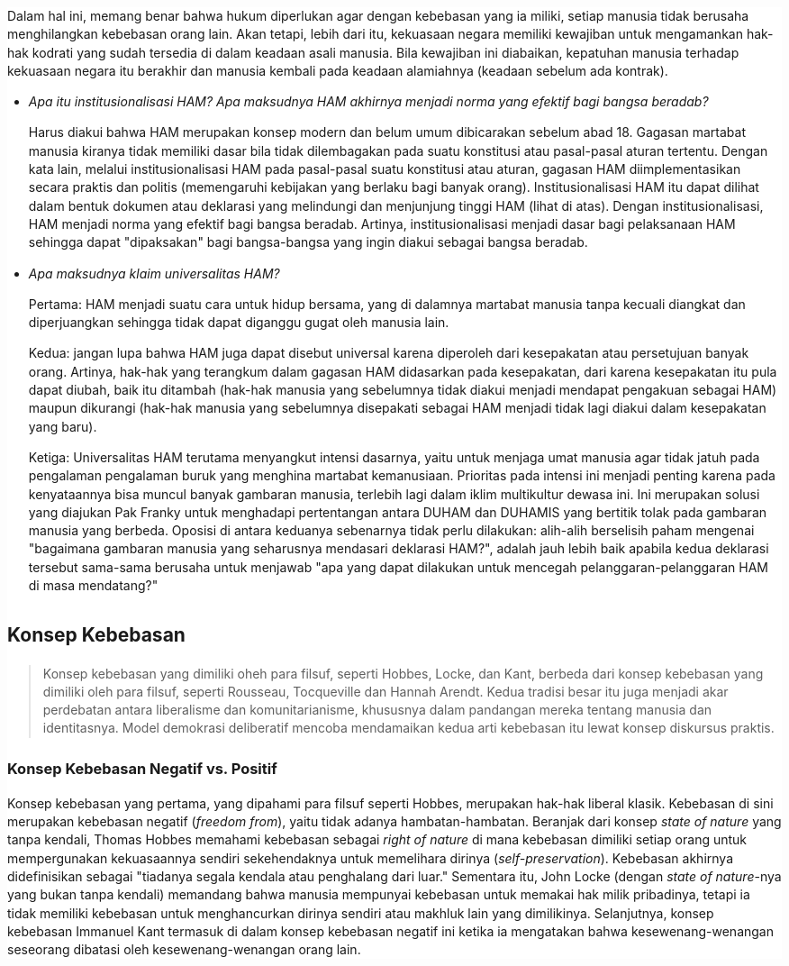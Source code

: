   Dalam hal ini, memang benar bahwa hukum diperlukan agar dengan kebebasan yang ia miliki, setiap manusia tidak berusaha menghilangkan kebebasan orang lain. Akan tetapi, lebih dari itu, kekuasaan negara memiliki kewajiban untuk mengamankan hak-hak kodrati yang sudah tersedia di dalam keadaan asali manusia. Bila kewajiban ini diabaikan, kepatuhan manusia terhadap kekuasaan negara itu berakhir dan manusia kembali pada keadaan alamiahnya (keadaan sebelum ada kontrak).

- _Apa itu institusionalisasi HAM? Apa maksudnya HAM akhirnya menjadi norma yang efektif bagi bangsa beradab?_ 
  
  Harus diakui bahwa HAM merupakan konsep modern dan belum umum dibicarakan sebelum abad 18. Gagasan martabat manusia kiranya tidak memiliki dasar bila tidak dilembagakan pada suatu konstitusi atau pasal-pasal aturan tertentu. Dengan kata lain, melalui institusionalisasi HAM pada pasal-pasal suatu konstitusi atau aturan, gagasan HAM diimplementasikan secara praktis dan politis (memengaruhi kebijakan yang berlaku bagi banyak orang). Institusionalisasi HAM itu dapat dilihat dalam bentuk dokumen atau deklarasi yang melindungi dan menjunjung tinggi HAM (lihat di atas). Dengan institusionalisasi, HAM menjadi norma yang efektif bagi bangsa beradab. Artinya, institusionalisasi menjadi dasar bagi pelaksanaan HAM sehingga dapat "dipaksakan" bagi bangsa-bangsa yang ingin diakui sebagai bangsa beradab.

- _Apa maksudnya klaim universalitas HAM?_ 
  
  Pertama: HAM menjadi suatu cara untuk hidup bersama, yang di dalamnya martabat manusia tanpa kecuali diangkat dan diperjuangkan sehingga tidak dapat diganggu gugat oleh manusia lain.
  
  Kedua: jangan lupa bahwa HAM juga dapat disebut universal karena diperoleh dari kesepakatan atau persetujuan banyak orang. Artinya, hak-hak yang terangkum dalam gagasan HAM didasarkan pada kesepakatan, dari karena kesepakatan itu pula dapat diubah, baik itu ditambah (hak-hak manusia yang sebelumnya tidak diakui menjadi mendapat pengakuan sebagai HAM) maupun dikurangi (hak-hak manusia yang sebelumnya disepakati sebagai HAM menjadi tidak lagi diakui dalam kesepakatan yang baru).
  
  Ketiga: Universalitas HAM terutama menyangkut intensi dasarnya, yaitu untuk menjaga umat manusia agar tidak jatuh pada pengalaman pengalaman buruk yang menghina martabat kemanusiaan. Prioritas pada intensi ini menjadi penting karena pada kenyataannya bisa muncul banyak gambaran manusia, terlebih lagi dalam iklim multikultur dewasa ini. Ini merupakan solusi yang diajukan Pak Franky untuk menghadapi pertentangan antara DUHAM dan DUHAMIS yang bertitik tolak pada gambaran manusia yang berbeda. Oposisi di antara keduanya sebenarnya tidak perlu dilakukan: alih-alih berselisih paham mengenai "bagaimana gambaran manusia yang seharusnya mendasari deklarasi HAM?", adalah jauh lebih baik apabila kedua deklarasi tersebut sama-sama berusaha untuk menjawab "apa yang dapat dilakukan untuk mencegah pelanggaran-pelanggaran HAM di masa mendatang?"

## Konsep Kebebasan

> Konsep kebebasan yang dimiliki oheh para filsuf, seperti Hobbes, Locke, dan Kant, berbeda dari konsep kebebasan yang dimiliki oleh para filsuf, seperti Rousseau, Tocqueville dan Hannah Arendt. Kedua tradisi besar itu juga menjadi akar perdebatan antara liberalisme dan komunitarianisme, khususnya dalam pandangan mereka tentang manusia dan identitasnya. Model demokrasi deliberatif mencoba mendamaikan kedua arti kebebasan itu lewat konsep diskursus praktis.

### Konsep Kebebasan Negatif vs. Positif

Konsep kebebasan yang pertama, yang dipahami para filsuf seperti Hobbes, merupakan hak-hak liberal klasik. Kebebasan di sini merupakan kebebasan negatif (_freedom from_), yaitu tidak adanya hambatan-hambatan. Beranjak dari konsep _state of nature_ yang tanpa kendali, Thomas Hobbes memahami kebebasan sebagai _right of nature_ di mana kebebasan dimiliki setiap orang untuk mempergunakan kekuasaannya sendiri sekehendaknya untuk memelihara dirinya (_self-preservation_). Kebebasan akhirnya didefinisikan sebagai "tiadanya segala kendala atau penghalang dari luar." Sementara itu, John Locke (dengan _state of nature_-nya yang bukan tanpa kendali) memandang bahwa manusia mempunyai kebebasan untuk memakai hak milik pribadinya, tetapi ia tidak memiliki kebebasan untuk menghancurkan dirinya sendiri atau makhluk lain yang dimilikinya. Selanjutnya, konsep kebebasan Immanuel Kant termasuk di dalam konsep kebebasan negatif ini ketika ia mengatakan bahwa kesewenang-wenangan seseorang dibatasi oleh kesewenang-wenangan orang lain.
